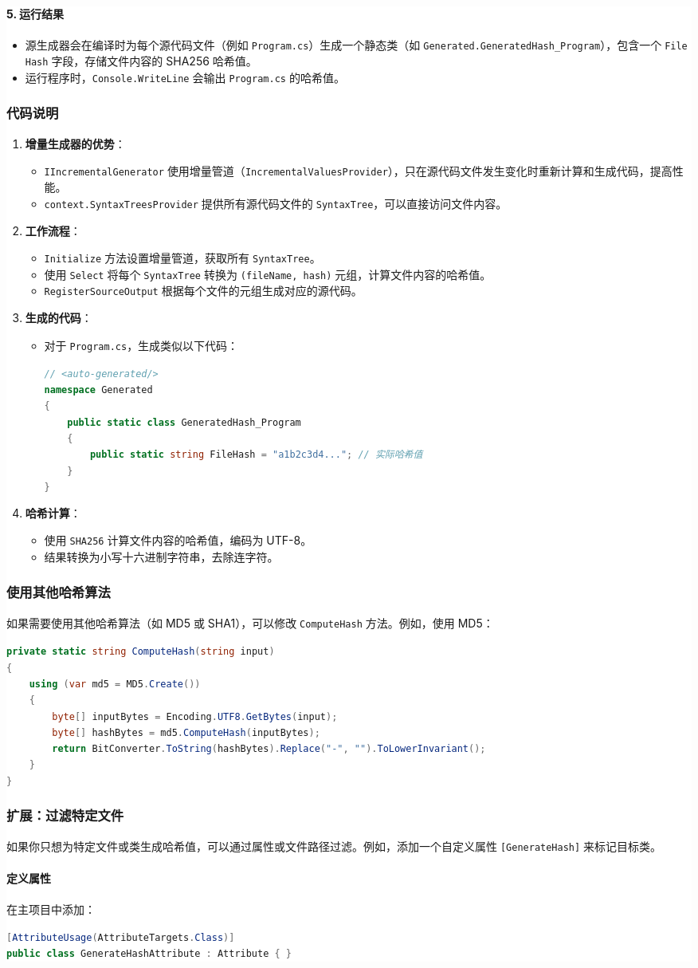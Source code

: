 #### 5. 运行结果
- 源生成器会在编译时为每个源代码文件（例如 `Program.cs`）生成一个静态类（如 `Generated.GeneratedHash_Program`），包含一个 `FileHash` 字段，存储文件内容的 SHA256 哈希值。
- 运行程序时，`Console.WriteLine` 会输出 `Program.cs` 的哈希值。

### 代码说明
1. **增量生成器的优势**：
   - `IIncrementalGenerator` 使用增量管道（`IncrementalValuesProvider`），只在源代码文件发生变化时重新计算和生成代码，提高性能。
   - `context.SyntaxTreesProvider` 提供所有源代码文件的 `SyntaxTree`，可以直接访问文件内容。

2. **工作流程**：
   - `Initialize` 方法设置增量管道，获取所有 `SyntaxTree`。
   - 使用 `Select` 将每个 `SyntaxTree` 转换为 `(fileName, hash)` 元组，计算文件内容的哈希值。
   - `RegisterSourceOutput` 根据每个文件的元组生成对应的源代码。

3. **生成的代码**：
   - 对于 `Program.cs`，生成类似以下代码：
     ```csharp
     // <auto-generated/>
     namespace Generated
     {
         public static class GeneratedHash_Program
         {
             public static string FileHash = "a1b2c3d4..."; // 实际哈希值
         }
     }
     ```

4. **哈希计算**：
   - 使用 `SHA256` 计算文件内容的哈希值，编码为 UTF-8。
   - 结果转换为小写十六进制字符串，去除连字符。

### 使用其他哈希算法
如果需要使用其他哈希算法（如 MD5 或 SHA1），可以修改 `ComputeHash` 方法。例如，使用 MD5：
```csharp
private static string ComputeHash(string input)
{
    using (var md5 = MD5.Create())
    {
        byte[] inputBytes = Encoding.UTF8.GetBytes(input);
        byte[] hashBytes = md5.ComputeHash(inputBytes);
        return BitConverter.ToString(hashBytes).Replace("-", "").ToLowerInvariant();
    }
}
```

### 扩展：过滤特定文件
如果你只想为特定文件或类生成哈希值，可以通过属性或文件路径过滤。例如，添加一个自定义属性 `[GenerateHash]` 来标记目标类。

#### 定义属性
在主项目中添加：
```csharp
[AttributeUsage(AttributeTargets.Class)]
public class GenerateHashAttribute : Attribute { }
```
